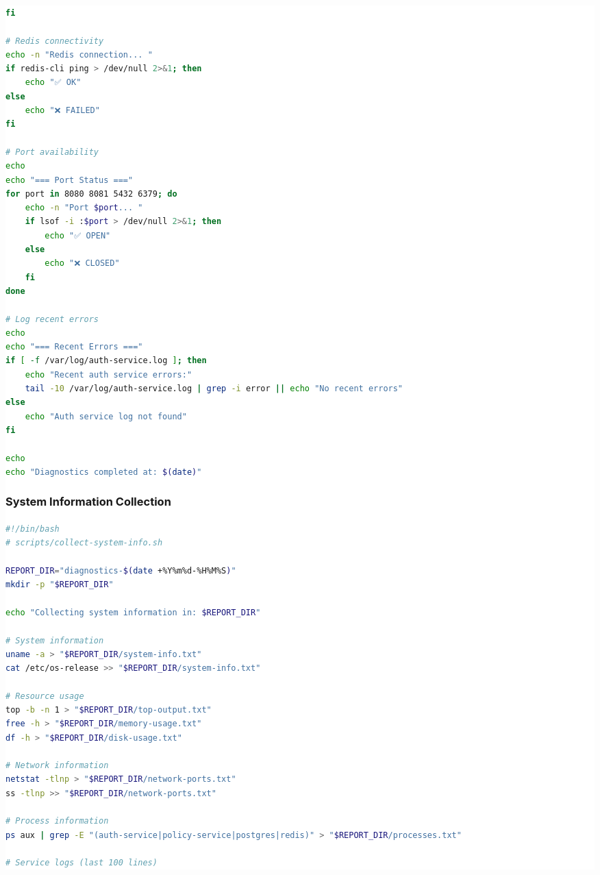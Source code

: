 ```bash
fi

# Redis connectivity
echo -n "Redis connection... "
if redis-cli ping > /dev/null 2>&1; then
    echo "✅ OK"
else
    echo "❌ FAILED"
fi

# Port availability
echo
echo "=== Port Status ==="
for port in 8080 8081 5432 6379; do
    echo -n "Port $port... "
    if lsof -i :$port > /dev/null 2>&1; then
        echo "✅ OPEN"
    else
        echo "❌ CLOSED"
    fi
done

# Log recent errors
echo
echo "=== Recent Errors ==="
if [ -f /var/log/auth-service.log ]; then
    echo "Recent auth service errors:"
    tail -10 /var/log/auth-service.log | grep -i error || echo "No recent errors"
else
    echo "Auth service log not found"
fi

echo
echo "Diagnostics completed at: $(date)"
```

### System Information Collection
```bash
#!/bin/bash
# scripts/collect-system-info.sh

REPORT_DIR="diagnostics-$(date +%Y%m%d-%H%M%S)"
mkdir -p "$REPORT_DIR"

echo "Collecting system information in: $REPORT_DIR"

# System information
uname -a > "$REPORT_DIR/system-info.txt"
cat /etc/os-release >> "$REPORT_DIR/system-info.txt"

# Resource usage
top -b -n 1 > "$REPORT_DIR/top-output.txt"
free -h > "$REPORT_DIR/memory-usage.txt"
df -h > "$REPORT_DIR/disk-usage.txt"

# Network information
netstat -tlnp > "$REPORT_DIR/network-ports.txt"
ss -tlnp >> "$REPORT_DIR/network-ports.txt"

# Process information
ps aux | grep -E "(auth-service|policy-service|postgres|redis)" > "$REPORT_DIR/processes.txt"

# Service logs (last 100 lines)
```
